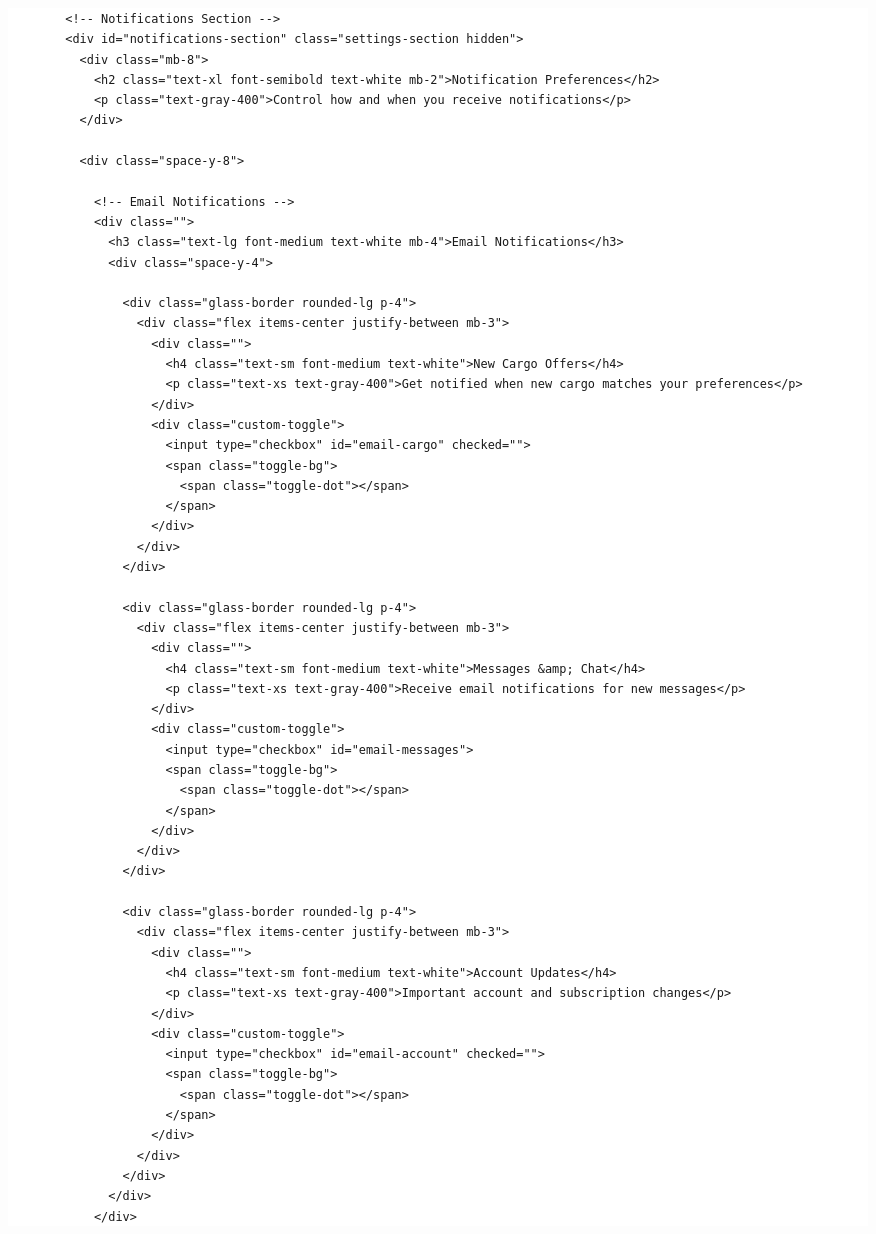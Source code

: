             <!-- Notifications Section -->
            <div id="notifications-section" class="settings-section hidden">
              <div class="mb-8">
                <h2 class="text-xl font-semibold text-white mb-2">Notification Preferences</h2>
                <p class="text-gray-400">Control how and when you receive notifications</p>
              </div>

              <div class="space-y-8">
                
                <!-- Email Notifications -->
                <div class="">
                  <h3 class="text-lg font-medium text-white mb-4">Email Notifications</h3>
                  <div class="space-y-4">
                    
                    <div class="glass-border rounded-lg p-4">
                      <div class="flex items-center justify-between mb-3">
                        <div class="">
                          <h4 class="text-sm font-medium text-white">New Cargo Offers</h4>
                          <p class="text-xs text-gray-400">Get notified when new cargo matches your preferences</p>
                        </div>
                        <div class="custom-toggle">
                          <input type="checkbox" id="email-cargo" checked="">
                          <span class="toggle-bg">
                            <span class="toggle-dot"></span>
                          </span>
                        </div>
                      </div>
                    </div>

                    <div class="glass-border rounded-lg p-4">
                      <div class="flex items-center justify-between mb-3">
                        <div class="">
                          <h4 class="text-sm font-medium text-white">Messages &amp; Chat</h4>
                          <p class="text-xs text-gray-400">Receive email notifications for new messages</p>
                        </div>
                        <div class="custom-toggle">
                          <input type="checkbox" id="email-messages">
                          <span class="toggle-bg">
                            <span class="toggle-dot"></span>
                          </span>
                        </div>
                      </div>
                    </div>

                    <div class="glass-border rounded-lg p-4">
                      <div class="flex items-center justify-between mb-3">
                        <div class="">
                          <h4 class="text-sm font-medium text-white">Account Updates</h4>
                          <p class="text-xs text-gray-400">Important account and subscription changes</p>
                        </div>
                        <div class="custom-toggle">
                          <input type="checkbox" id="email-account" checked="">
                          <span class="toggle-bg">
                            <span class="toggle-dot"></span>
                          </span>
                        </div>
                      </div>
                    </div>
                  </div>
                </div>
